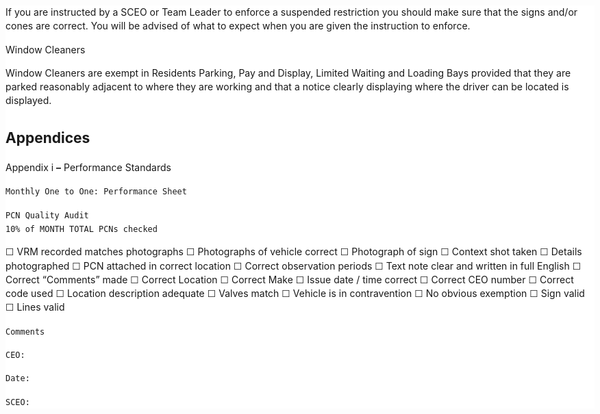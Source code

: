 If you are instructed by a SCEO or Team Leader to enforce a suspended
restriction you should make sure that the signs and/or cones are correct. You
will be advised of what to expect when you are given the instruction to
enforce.

Window Cleaners

Window Cleaners are exempt in Residents Parking, Pay and Display, Limited
Waiting and Loading Bays provided that they are parked reasonably adjacent
to where they are working and that a notice clearly displaying where the driver
can be located is displayed.


## Appendices

Appendix i **–** Performance Standards

```
Monthly One to One: Performance Sheet
```
```
PCN Quality Audit
10% of MONTH TOTAL PCNs checked
```
☐ VRM recorded matches photographs
☐ Photographs of vehicle correct
☐ Photograph of sign
☐ Context shot taken
☐ Details photographed
☐ PCN attached in correct location
☐ Correct observation periods
☐ Text note clear and written in full English
☐ Correct “Comments” made
☐ Correct Location
☐ Correct Make
☐ Issue date / time correct
☐ Correct CEO number
☐ Correct code used
☐ Location description adequate
☐ Valves match
☐ Vehicle is in contravention
☐ No obvious exemption
☐ Sign valid
☐ Lines valid

```
Comments
```
```
CEO:
```
```
Date:
```
```
SCEO:
```

